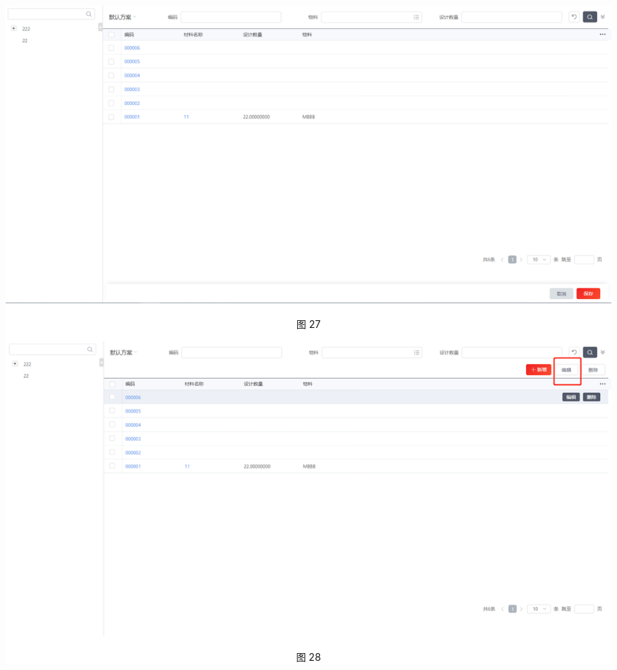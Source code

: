<img src="/mybook/yonbuilder/bestpractices/tree/2-/images/25.png"/>
</div>
<p align="center">图 27</p>

<div align=center>
<img src="/mybook/yonbuilder/bestpractices/tree/2-/images/26.png"/>
</div>
<p align="center">图 28</p>

